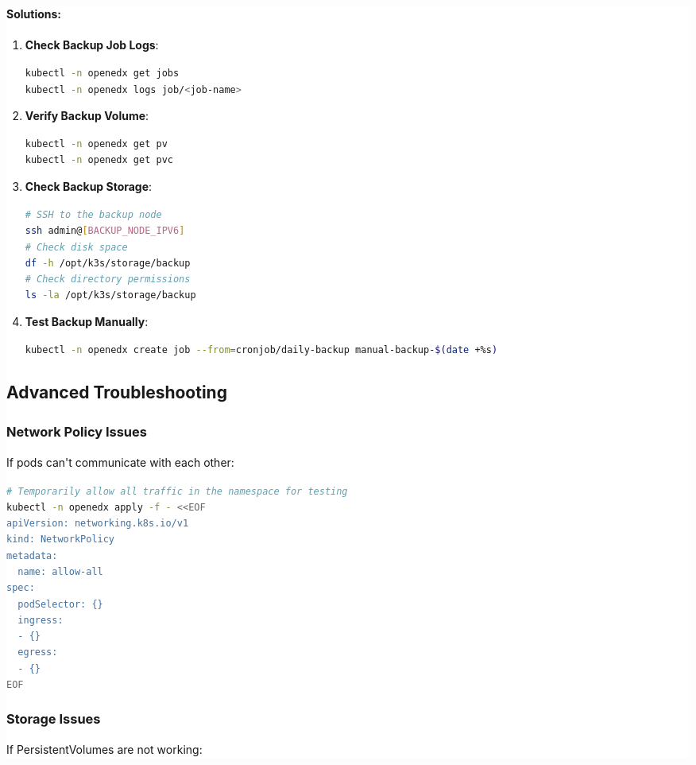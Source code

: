 #### Solutions:

1. **Check Backup Job Logs**:
   ```bash
   kubectl -n openedx get jobs
   kubectl -n openedx logs job/<job-name>
   ```

2. **Verify Backup Volume**:
   ```bash
   kubectl -n openedx get pv
   kubectl -n openedx get pvc
   ```

3. **Check Backup Storage**:
   ```bash
   # SSH to the backup node
   ssh admin@[BACKUP_NODE_IPV6]
   # Check disk space
   df -h /opt/k3s/storage/backup
   # Check directory permissions
   ls -la /opt/k3s/storage/backup
   ```

4. **Test Backup Manually**:
   ```bash
   kubectl -n openedx create job --from=cronjob/daily-backup manual-backup-$(date +%s)
   ```

## Advanced Troubleshooting

### Network Policy Issues

If pods can't communicate with each other:

```bash
# Temporarily allow all traffic in the namespace for testing
kubectl -n openedx apply -f - <<EOF
apiVersion: networking.k8s.io/v1
kind: NetworkPolicy
metadata:
  name: allow-all
spec:
  podSelector: {}
  ingress:
  - {}
  egress:
  - {}
EOF
```

### Storage Issues

If PersistentVolumes are not working:
